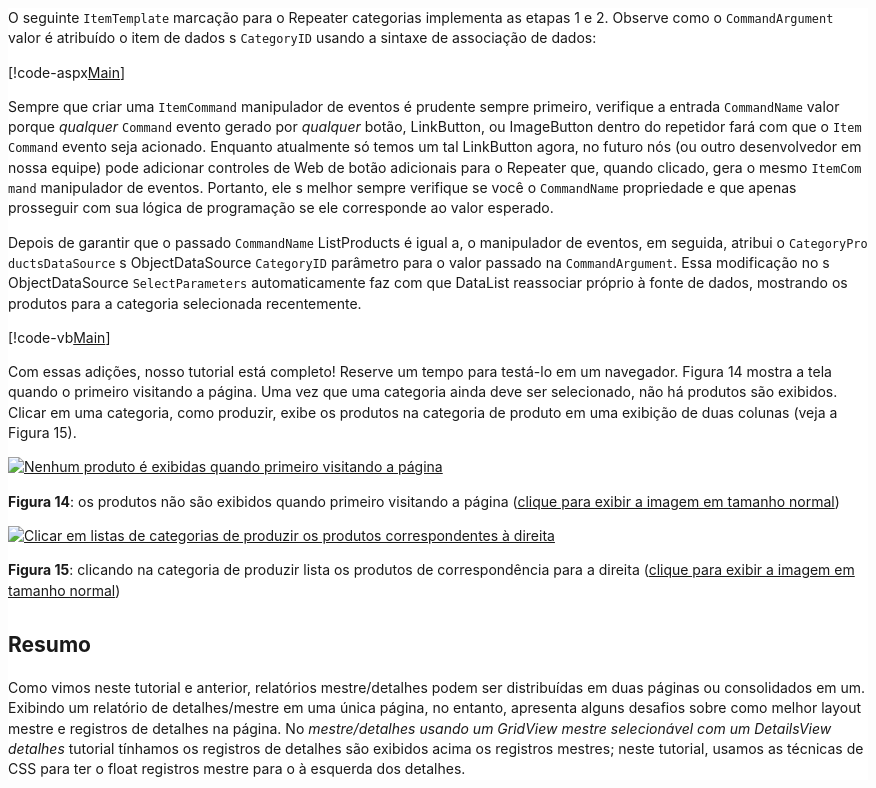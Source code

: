 O seguinte `ItemTemplate` marcação para o Repeater categorias implementa as etapas 1 e 2. Observe como o `CommandArgument` valor é atribuído o item de dados s `CategoryID` usando a sintaxe de associação de dados:


[!code-aspx[Main](master-detail-using-a-bulleted-list-of-master-records-with-a-details-datalist-vb/samples/sample11.aspx)]

Sempre que criar uma `ItemCommand` manipulador de eventos é prudente sempre primeiro, verifique a entrada `CommandName` valor porque *qualquer* `Command` evento gerado por *qualquer* botão, LinkButton, ou ImageButton dentro do repetidor fará com que o `ItemCommand` evento seja acionado. Enquanto atualmente só temos um tal LinkButton agora, no futuro nós (ou outro desenvolvedor em nossa equipe) pode adicionar controles de Web de botão adicionais para o Repeater que, quando clicado, gera o mesmo `ItemCommand` manipulador de eventos. Portanto, ele s melhor sempre verifique se você o `CommandName` propriedade e que apenas prosseguir com sua lógica de programação se ele corresponde ao valor esperado.

Depois de garantir que o passado `CommandName` ListProducts é igual a, o manipulador de eventos, em seguida, atribui o `CategoryProductsDataSource` s ObjectDataSource `CategoryID` parâmetro para o valor passado na `CommandArgument`. Essa modificação no s ObjectDataSource `SelectParameters` automaticamente faz com que DataList reassociar próprio à fonte de dados, mostrando os produtos para a categoria selecionada recentemente.


[!code-vb[Main](master-detail-using-a-bulleted-list-of-master-records-with-a-details-datalist-vb/samples/sample12.vb)]

Com essas adições, nosso tutorial está completo! Reserve um tempo para testá-lo em um navegador. Figura 14 mostra a tela quando o primeiro visitando a página. Uma vez que uma categoria ainda deve ser selecionado, não há produtos são exibidos. Clicar em uma categoria, como produzir, exibe os produtos na categoria de produto em uma exibição de duas colunas (veja a Figura 15).


[![Nenhum produto é exibidas quando primeiro visitando a página](master-detail-using-a-bulleted-list-of-master-records-with-a-details-datalist-vb/_static/image39.png)](master-detail-using-a-bulleted-list-of-master-records-with-a-details-datalist-vb/_static/image38.png)

**Figura 14**: os produtos não são exibidos quando primeiro visitando a página ([clique para exibir a imagem em tamanho normal](master-detail-using-a-bulleted-list-of-master-records-with-a-details-datalist-vb/_static/image40.png))


[![Clicar em listas de categorias de produzir os produtos correspondentes à direita](master-detail-using-a-bulleted-list-of-master-records-with-a-details-datalist-vb/_static/image42.png)](master-detail-using-a-bulleted-list-of-master-records-with-a-details-datalist-vb/_static/image41.png)

**Figura 15**: clicando na categoria de produzir lista os produtos de correspondência para a direita ([clique para exibir a imagem em tamanho normal](master-detail-using-a-bulleted-list-of-master-records-with-a-details-datalist-vb/_static/image43.png))


## <a name="summary"></a>Resumo

Como vimos neste tutorial e anterior, relatórios mestre/detalhes podem ser distribuídas em duas páginas ou consolidados em um. Exibindo um relatório de detalhes/mestre em uma única página, no entanto, apresenta alguns desafios sobre como melhor layout mestre e registros de detalhes na página. No *mestre/detalhes usando um GridView mestre selecionável com um DetailsView detalhes* tutorial tínhamos os registros de detalhes são exibidos acima os registros mestres; neste tutorial, usamos as técnicas de CSS para ter o float registros mestre para o à esquerda dos detalhes.
